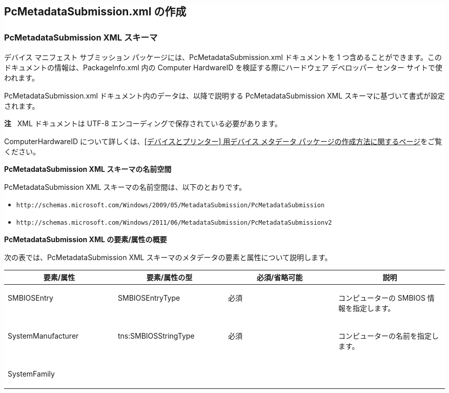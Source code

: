 ## <a name="span-idcreating_pcmetadatasubmissionxmlspanspan-idcreating_pcmetadatasubmissionxmlspancreating-pcmetadatasubmissionxml"></a><span id="creating_pcmetadatasubmission.xml"></span><span id="CREATING_PCMETADATASUBMISSION.XML"></span>PcMetadataSubmission.xml の作成


### <a name="span-idpcmetadatasubmission_xml_schemaspanspan-idpcmetadatasubmission_xml_schemaspanspan-idpcmetadatasubmission_xml_schemaspanpcmetadatasubmission-xml-schema"></a><span id="PcMetadataSubmission_XML_Schema"></span><span id="pcmetadatasubmission_xml_schema"></span><span id="PCMETADATASUBMISSION_XML_SCHEMA"></span>PcMetadataSubmission XML スキーマ

デバイス マニフェスト サブミッション パッケージには、PcMetadataSubmission.xml ドキュメントを 1 つ含めることができます。このドキュメントの情報は、PackageInfo.xml 内の Computer HardwareID を検証する際にハードウェア デベロッパー センター サイトで使われます。

PcMetadataSubmission.xml ドキュメント内のデータは、以降で説明する PcMetadataSubmission XML スキーマに基づいて書式が設定されます。

**注**   XML ドキュメントは UTF-8 エンコーディングで保存されている必要があります。

 

ComputerHardwareID について詳しくは、[[デバイスとプリンター] 用デバイス メタデータ パッケージの作成方法に関するページ](https://go.microsoft.com/fwlink/p/?LinkId=253559)をご覧ください。

**PcMetadataSubmission XML スキーマの名前空間**

PcMetadataSubmission XML スキーマの名前空間は、以下のとおりです。

-   `http://schemas.microsoft.com/Windows/2009/05/MetadataSubmission/PcMetadataSubmission`

-   `http://schemas.microsoft.com/Windows/2011/06/MetadataSubmission/PcMetadataSubmissionv2`

**PcMetadataSubmission XML の要素/属性の概要**

次の表では、PcMetadataSubmission XML スキーマのメタデータの要素と属性について説明します。

<table>
<colgroup>
<col width="25%" />
<col width="25%" />
<col width="25%" />
<col width="25%" />
</colgroup>
<thead>
<tr class="header">
<th>要素/属性</th>
<th>要素/属性の型</th>
<th>必須/省略可能</th>
<th>説明</th>
</tr>
</thead>
<tbody>
<tr class="odd">
<td><p>SMBIOSEntry</p></td>
<td><p>SMBIOSEntryType</p></td>
<td><p>必須</p></td>
<td><p>コンピューターの SMBIOS 情報を指定します。</p></td>
</tr>
<tr class="even">
<td><p>SystemManufacturer</p></td>
<td><p>tns:SMBIOSStringType</p></td>
<td><p>必須</p></td>
<td><p>コンピューターの名前を指定します。</p></td>
</tr>
<tr class="odd">
<td><p>SystemFamily</p></td>